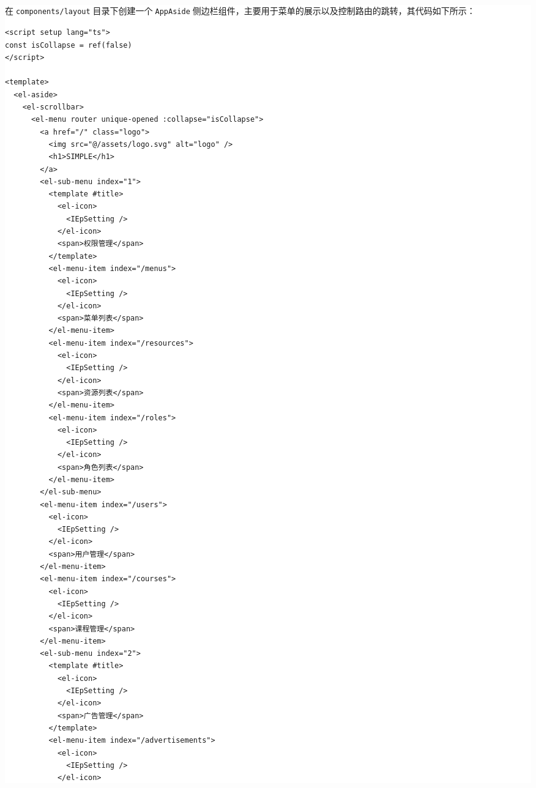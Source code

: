 在 `components/layout` 目录下创建一个 `AppAside` 侧边栏组件，主要用于菜单的展示以及控制路由的跳转，其代码如下所示：

```vue
<script setup lang="ts">
const isCollapse = ref(false)
</script>

<template>
  <el-aside>
    <el-scrollbar>
      <el-menu router unique-opened :collapse="isCollapse">
        <a href="/" class="logo">
          <img src="@/assets/logo.svg" alt="logo" />
          <h1>SIMPLE</h1>
        </a>
        <el-sub-menu index="1">
          <template #title>
            <el-icon>
              <IEpSetting />
            </el-icon>
            <span>权限管理</span>
          </template>
          <el-menu-item index="/menus">
            <el-icon>
              <IEpSetting />
            </el-icon>
            <span>菜单列表</span>
          </el-menu-item>
          <el-menu-item index="/resources">
            <el-icon>
              <IEpSetting />
            </el-icon>
            <span>资源列表</span>
          </el-menu-item>
          <el-menu-item index="/roles">
            <el-icon>
              <IEpSetting />
            </el-icon>
            <span>角色列表</span>
          </el-menu-item>
        </el-sub-menu>
        <el-menu-item index="/users">
          <el-icon>
            <IEpSetting />
          </el-icon>
          <span>用户管理</span>
        </el-menu-item>
        <el-menu-item index="/courses">
          <el-icon>
            <IEpSetting />
          </el-icon>
          <span>课程管理</span>
        </el-menu-item>
        <el-sub-menu index="2">
          <template #title>
            <el-icon>
              <IEpSetting />
            </el-icon>
            <span>广告管理</span>
          </template>
          <el-menu-item index="/advertisements">
            <el-icon>
              <IEpSetting />
            </el-icon>
```